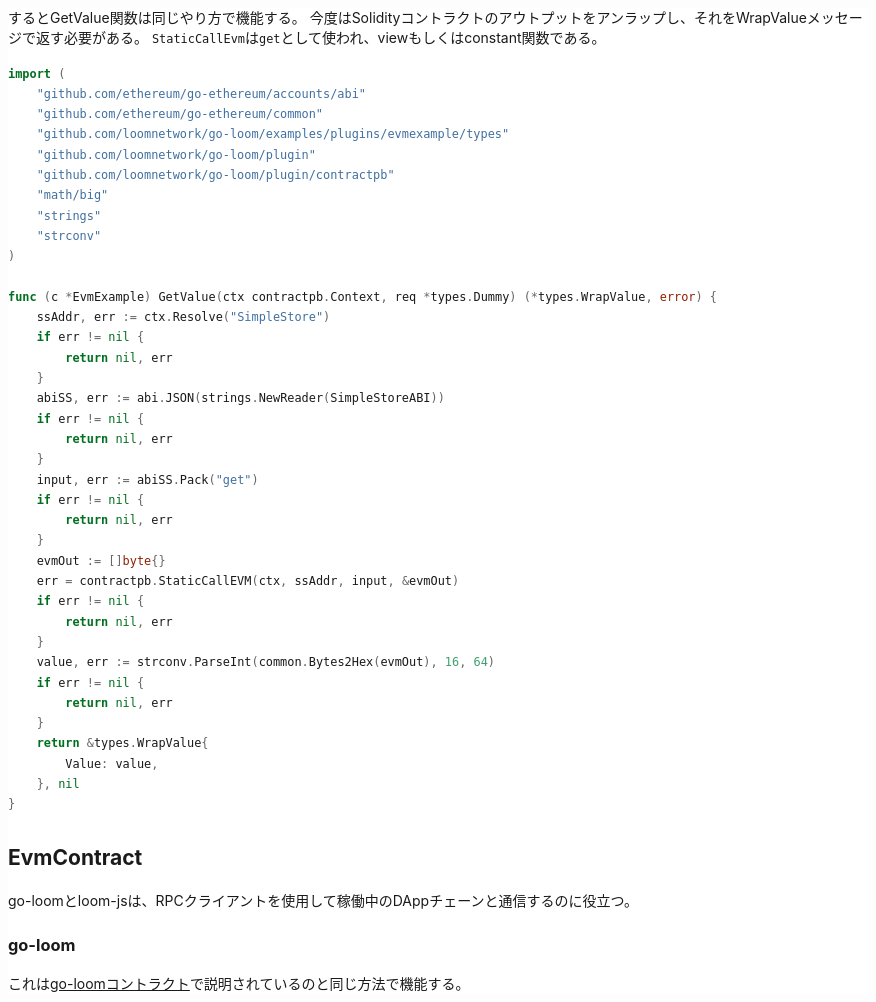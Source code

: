 するとGetValue関数は同じやり方で機能する。 今度はSolidityコントラクトのアウトプットをアンラップし、それをWrapValueメッセージで返す必要がある。 `StaticCallEvm`は`get`として使われ、viewもしくはconstant関数である。

```go
import (
    "github.com/ethereum/go-ethereum/accounts/abi"
    "github.com/ethereum/go-ethereum/common"
    "github.com/loomnetwork/go-loom/examples/plugins/evmexample/types"
    "github.com/loomnetwork/go-loom/plugin"
    "github.com/loomnetwork/go-loom/plugin/contractpb"  
    "math/big"
    "strings"
    "strconv"
)

func (c *EvmExample) GetValue(ctx contractpb.Context, req *types.Dummy) (*types.WrapValue, error) {
    ssAddr, err := ctx.Resolve("SimpleStore")
    if err != nil {
        return nil, err
    }
    abiSS, err := abi.JSON(strings.NewReader(SimpleStoreABI))
    if err != nil {
        return nil, err
    }
    input, err := abiSS.Pack("get")
    if err != nil {
        return nil, err
    }
    evmOut := []byte{}
    err = contractpb.StaticCallEVM(ctx, ssAddr, input, &evmOut)
    if err != nil {
        return nil, err
    }
    value, err := strconv.ParseInt(common.Bytes2Hex(evmOut), 16, 64)
    if err != nil {
        return nil, err
    }
    return &types.WrapValue{
        Value: value,
    }, nil
}
```

## EvmContract

go-loomとloom-jsは、RPCクライアントを使用して稼働中のDAppチェーンと通信するのに役立つ。

### go-loom

これは[go-loomコントラクト](https://loomx.io/developers/docs/en/go-loom-clients.html#connecting-to-a-dappchain)で説明されているのと同じ方法で機能する。
